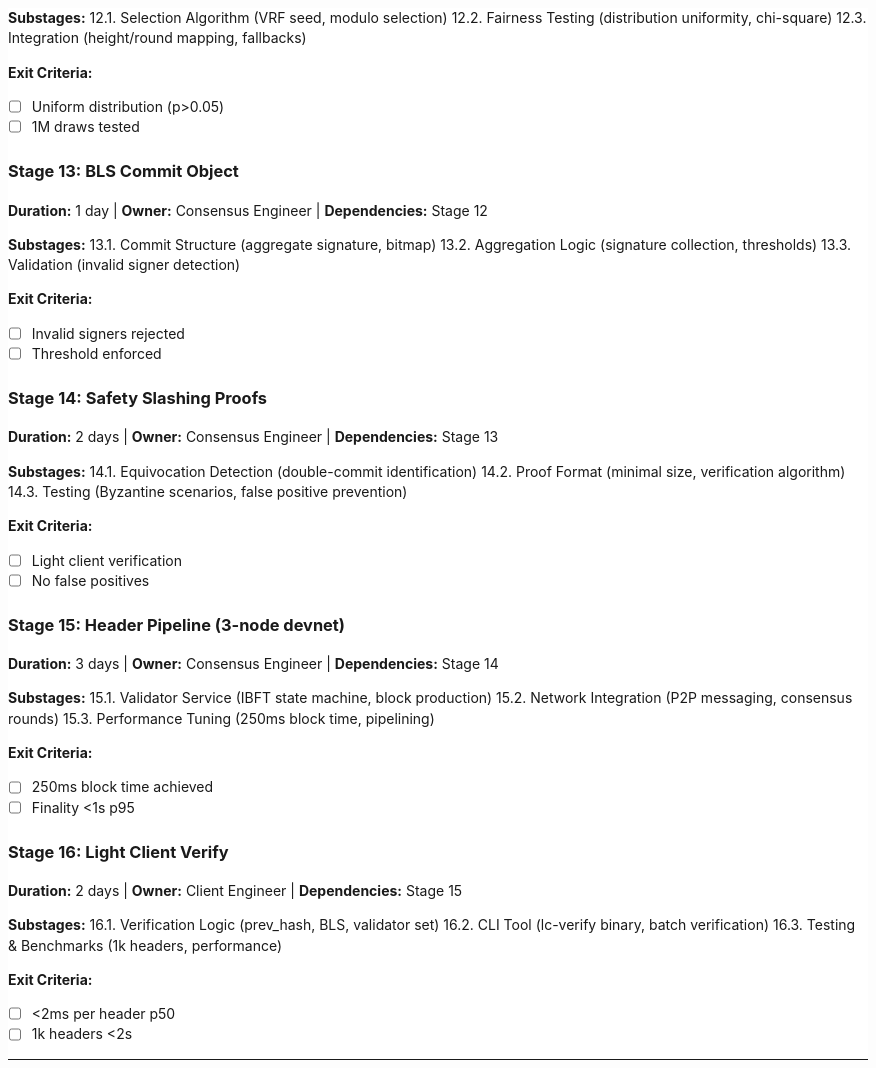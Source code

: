 **Substages:**
12.1. Selection Algorithm (VRF seed, modulo selection)
12.2. Fairness Testing (distribution uniformity, chi-square)
12.3. Integration (height/round mapping, fallbacks)

**Exit Criteria:**
- [ ] Uniform distribution (p>0.05)
- [ ] 1M draws tested

### Stage 13: BLS Commit Object
**Duration:** 1 day | **Owner:** Consensus Engineer | **Dependencies:** Stage 12

**Substages:**
13.1. Commit Structure (aggregate signature, bitmap)
13.2. Aggregation Logic (signature collection, thresholds)
13.3. Validation (invalid signer detection)

**Exit Criteria:**
- [ ] Invalid signers rejected
- [ ] Threshold enforced

### Stage 14: Safety Slashing Proofs
**Duration:** 2 days | **Owner:** Consensus Engineer | **Dependencies:** Stage 13

**Substages:**
14.1. Equivocation Detection (double-commit identification)
14.2. Proof Format (minimal size, verification algorithm)
14.3. Testing (Byzantine scenarios, false positive prevention)

**Exit Criteria:**
- [ ] Light client verification
- [ ] No false positives

### Stage 15: Header Pipeline (3-node devnet)
**Duration:** 3 days | **Owner:** Consensus Engineer | **Dependencies:** Stage 14

**Substages:**
15.1. Validator Service (IBFT state machine, block production)
15.2. Network Integration (P2P messaging, consensus rounds)
15.3. Performance Tuning (250ms block time, pipelining)

**Exit Criteria:**
- [ ] 250ms block time achieved
- [ ] Finality <1s p95

### Stage 16: Light Client Verify
**Duration:** 2 days | **Owner:** Client Engineer | **Dependencies:** Stage 15

**Substages:**
16.1. Verification Logic (prev_hash, BLS, validator set)
16.2. CLI Tool (lc-verify binary, batch verification)
16.3. Testing & Benchmarks (1k headers, performance)

**Exit Criteria:**
- [ ] <2ms per header p50
- [ ] 1k headers <2s

---